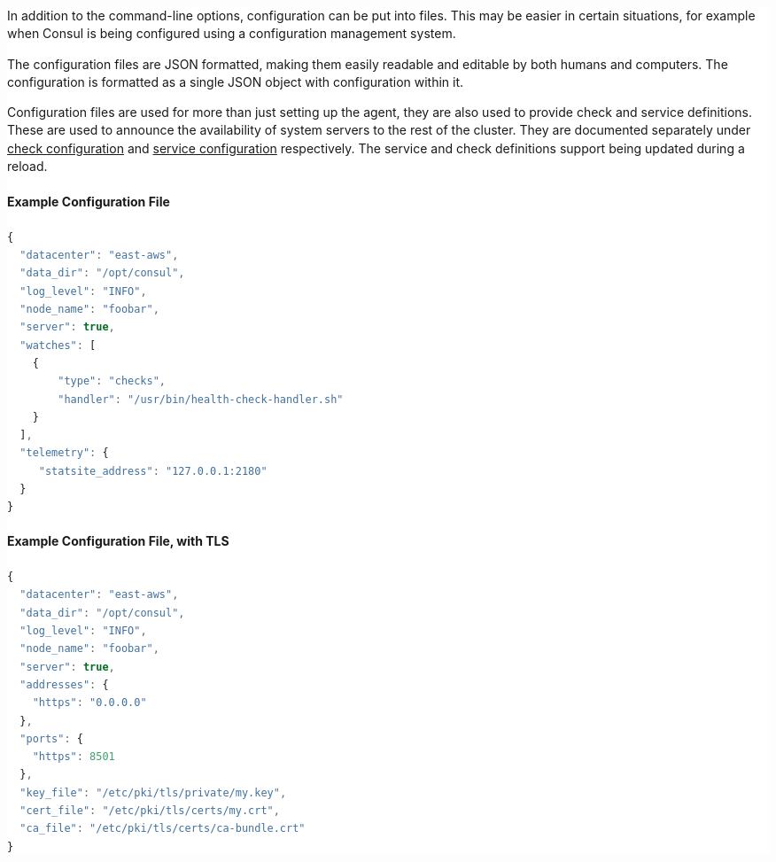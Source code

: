 In addition to the command-line options, configuration can be put into
files. This may be easier in certain situations, for example when Consul is
being configured using a configuration management system.

The configuration files are JSON formatted, making them easily readable
and editable by both humans and computers. The configuration is formatted
as a single JSON object with configuration within it.

Configuration files are used for more than just setting up the agent,
they are also used to provide check and service definitions. These are used
to announce the availability of system servers to the rest of the cluster.
They are documented separately under [check configuration](/docs/agent/checks.html) and
[service configuration](/docs/agent/services.html) respectively. The service and check
definitions support being updated during a reload.

#### Example Configuration File

```javascript
{
  "datacenter": "east-aws",
  "data_dir": "/opt/consul",
  "log_level": "INFO",
  "node_name": "foobar",
  "server": true,
  "watches": [
    {
        "type": "checks",
        "handler": "/usr/bin/health-check-handler.sh"
    }
  ],
  "telemetry": {
     "statsite_address": "127.0.0.1:2180"
  }
}
```

#### Example Configuration File, with TLS

```javascript
{
  "datacenter": "east-aws",
  "data_dir": "/opt/consul",
  "log_level": "INFO",
  "node_name": "foobar",
  "server": true,
  "addresses": {
    "https": "0.0.0.0"
  },
  "ports": {
    "https": 8501
  },
  "key_file": "/etc/pki/tls/private/my.key",
  "cert_file": "/etc/pki/tls/certs/my.crt",
  "ca_file": "/etc/pki/tls/certs/ca-bundle.crt"
}
```
